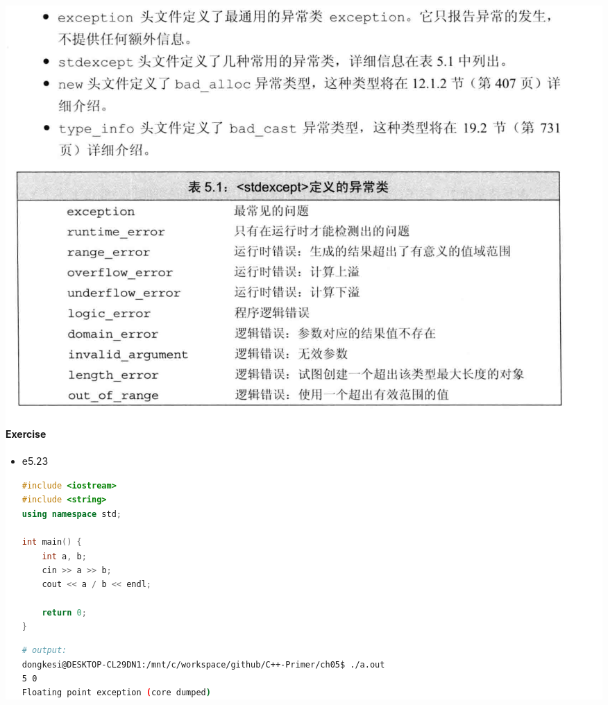  ![](../images/5-8.png)

#### Exercise
- e5.23
  ```c++
  #include <iostream>
  #include <string>
  using namespace std;

  int main() {
      int a, b;
      cin >> a >> b;
      cout << a / b << endl;

      return 0;
  }
  ```
  ```bash
  # output:
  dongkesi@DESKTOP-CL29DN1:/mnt/c/workspace/github/C++-Primer/ch05$ ./a.out
  5 0
  Floating point exception (core dumped)
  ```
